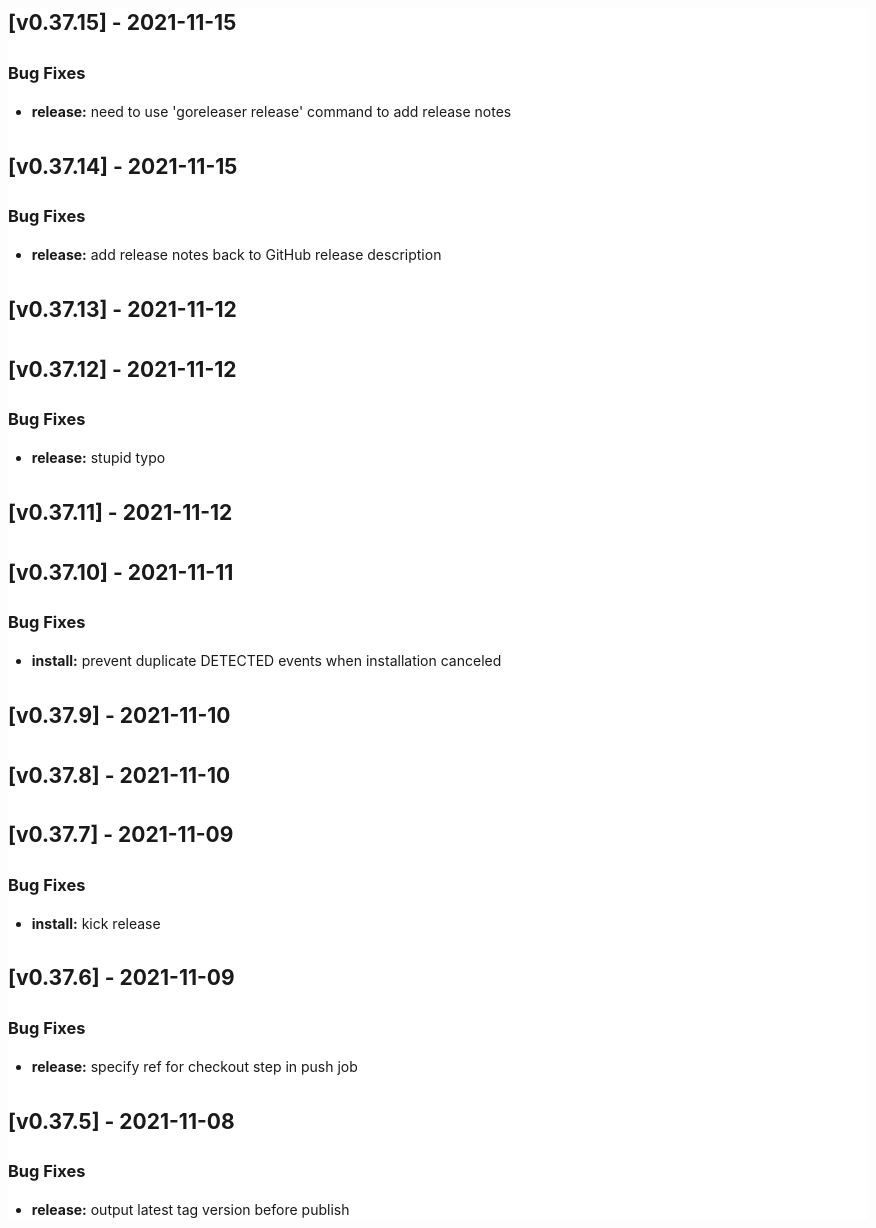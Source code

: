 <a name="v0.37.15"></a>
## [v0.37.15] - 2021-11-15
### Bug Fixes
- **release:** need to use 'goreleaser release' command to add release notes

<a name="v0.37.14"></a>
## [v0.37.14] - 2021-11-15
### Bug Fixes
- **release:** add release notes back to GitHub release description

<a name="v0.37.13"></a>
## [v0.37.13] - 2021-11-12
<a name="v0.37.12"></a>
## [v0.37.12] - 2021-11-12
### Bug Fixes
- **release:** stupid typo

<a name="v0.37.11"></a>
## [v0.37.11] - 2021-11-12
<a name="v0.37.10"></a>
## [v0.37.10] - 2021-11-11
### Bug Fixes
- **install:** prevent duplicate DETECTED events when installation canceled

<a name="v0.37.9"></a>
## [v0.37.9] - 2021-11-10
<a name="v0.37.8"></a>
## [v0.37.8] - 2021-11-10
<a name="v0.37.7"></a>
## [v0.37.7] - 2021-11-09
### Bug Fixes
- **install:** kick release

<a name="v0.37.6"></a>
## [v0.37.6] - 2021-11-09
### Bug Fixes
- **release:** specify ref for checkout step in push job

<a name="v0.37.5"></a>
## [v0.37.5] - 2021-11-08
### Bug Fixes
- **release:** output latest tag version before publish


[Unreleased]: https://github.com/newrelic/newrelic-cli/compare/v0.78.3...HEAD
[v0.78.3]: https://github.com/newrelic/newrelic-cli/compare/v0.78.2...v0.78.3
[v0.78.2]: https://github.com/newrelic/newrelic-cli/compare/v0.78.1...v0.78.2
[v0.78.1]: https://github.com/newrelic/newrelic-cli/compare/v0.78.0...v0.78.1
[v0.78.0]: https://github.com/newrelic/newrelic-cli/compare/v0.77.0...v0.78.0
[v0.77.0]: https://github.com/newrelic/newrelic-cli/compare/v0.76.4...v0.77.0
[v0.76.4]: https://github.com/newrelic/newrelic-cli/compare/v0.76.3...v0.76.4
[v0.76.3]: https://github.com/newrelic/newrelic-cli/compare/v0.76.2...v0.76.3
[v0.76.2]: https://github.com/newrelic/newrelic-cli/compare/v0.76.1...v0.76.2
[v0.76.1]: https://github.com/newrelic/newrelic-cli/compare/v0.76.0...v0.76.1
[v0.76.0]: https://github.com/newrelic/newrelic-cli/compare/v0.75.2...v0.76.0
[v0.75.2]: https://github.com/newrelic/newrelic-cli/compare/v0.75.1...v0.75.2
[v0.75.1]: https://github.com/newrelic/newrelic-cli/compare/v0.75.0...v0.75.1
[v0.75.0]: https://github.com/newrelic/newrelic-cli/compare/v0.74.0...v0.75.0
[v0.74.0]: https://github.com/newrelic/newrelic-cli/compare/v0.73.6...v0.74.0
[v0.73.6]: https://github.com/newrelic/newrelic-cli/compare/v0.73.5...v0.73.6
[v0.73.5]: https://github.com/newrelic/newrelic-cli/compare/v0.73.4...v0.73.5
[v0.73.4]: https://github.com/newrelic/newrelic-cli/compare/v0.73.3...v0.73.4
[v0.73.3]: https://github.com/newrelic/newrelic-cli/compare/v0.73.2...v0.73.3
[v0.73.2]: https://github.com/newrelic/newrelic-cli/compare/v0.73.1...v0.73.2
[v0.73.1]: https://github.com/newrelic/newrelic-cli/compare/v0.73.0...v0.73.1
[v0.73.0]: https://github.com/newrelic/newrelic-cli/compare/v0.72.3...v0.73.0
[v0.72.3]: https://github.com/newrelic/newrelic-cli/compare/v0.72.2...v0.72.3
[v0.72.2]: https://github.com/newrelic/newrelic-cli/compare/v0.72.1...v0.72.2
[v0.72.1]: https://github.com/newrelic/newrelic-cli/compare/v0.72.0...v0.72.1
[v0.72.0]: https://github.com/newrelic/newrelic-cli/compare/v0.71.0...v0.72.0
[v0.71.0]: https://github.com/newrelic/newrelic-cli/compare/v0.70.0...v0.71.0
[v0.70.0]: https://github.com/newrelic/newrelic-cli/compare/v0.69.0...v0.70.0
[v0.69.0]: https://github.com/newrelic/newrelic-cli/compare/v0.68.25...v0.69.0
[v0.68.25]: https://github.com/newrelic/newrelic-cli/compare/v0.68.24...v0.68.25
[v0.68.24]: https://github.com/newrelic/newrelic-cli/compare/v0.68.23...v0.68.24
[v0.68.23]: https://github.com/newrelic/newrelic-cli/compare/v0.68.22...v0.68.23
[v0.68.22]: https://github.com/newrelic/newrelic-cli/compare/v0.68.21...v0.68.22
[v0.68.21]: https://github.com/newrelic/newrelic-cli/compare/v0.68.20...v0.68.21
[v0.68.20]: https://github.com/newrelic/newrelic-cli/compare/v0.68.19...v0.68.20
[v0.68.19]: https://github.com/newrelic/newrelic-cli/compare/v0.68.18...v0.68.19
[v0.68.18]: https://github.com/newrelic/newrelic-cli/compare/v0.68.17...v0.68.18
[v0.68.17]: https://github.com/newrelic/newrelic-cli/compare/v0.68.16...v0.68.17
[v0.68.16]: https://github.com/newrelic/newrelic-cli/compare/v0.68.15...v0.68.16
[v0.68.15]: https://github.com/newrelic/newrelic-cli/compare/v0.68.14...v0.68.15
[v0.68.14]: https://github.com/newrelic/newrelic-cli/compare/v0.68.13...v0.68.14
[v0.68.13]: https://github.com/newrelic/newrelic-cli/compare/v0.68.12...v0.68.13
[v0.68.12]: https://github.com/newrelic/newrelic-cli/compare/v0.68.11...v0.68.12
[v0.68.11]: https://github.com/newrelic/newrelic-cli/compare/v0.68.10...v0.68.11
[v0.68.10]: https://github.com/newrelic/newrelic-cli/compare/v0.68.9...v0.68.10
[v0.68.9]: https://github.com/newrelic/newrelic-cli/compare/v0.68.8...v0.68.9
[v0.68.8]: https://github.com/newrelic/newrelic-cli/compare/v0.68.7...v0.68.8
[v0.68.7]: https://github.com/newrelic/newrelic-cli/compare/v0.68.6...v0.68.7
[v0.68.6]: https://github.com/newrelic/newrelic-cli/compare/v0.68.5...v0.68.6
[v0.68.5]: https://github.com/newrelic/newrelic-cli/compare/v0.68.4...v0.68.5
[v0.68.4]: https://github.com/newrelic/newrelic-cli/compare/v0.68.3...v0.68.4
[v0.68.3]: https://github.com/newrelic/newrelic-cli/compare/v0.68.2...v0.68.3
[v0.68.2]: https://github.com/newrelic/newrelic-cli/compare/v0.68.1...v0.68.2
[v0.68.1]: https://github.com/newrelic/newrelic-cli/compare/v0.68.0...v0.68.1
[v0.68.0]: https://github.com/newrelic/newrelic-cli/compare/v0.67.27...v0.68.0
[v0.67.27]: https://github.com/newrelic/newrelic-cli/compare/v0.67.26...v0.67.27
[v0.67.26]: https://github.com/newrelic/newrelic-cli/compare/v0.67.25...v0.67.26
[v0.67.25]: https://github.com/newrelic/newrelic-cli/compare/v0.67.24...v0.67.25
[v0.67.24]: https://github.com/newrelic/newrelic-cli/compare/v0.67.23...v0.67.24
[v0.67.23]: https://github.com/newrelic/newrelic-cli/compare/v0.67.22...v0.67.23
[v0.67.22]: https://github.com/newrelic/newrelic-cli/compare/v0.67.21...v0.67.22
[v0.67.21]: https://github.com/newrelic/newrelic-cli/compare/v0.67.20...v0.67.21
[v0.67.20]: https://github.com/newrelic/newrelic-cli/compare/v0.67.19...v0.67.20
[v0.67.19]: https://github.com/newrelic/newrelic-cli/compare/v0.67.18...v0.67.19
[v0.67.18]: https://github.com/newrelic/newrelic-cli/compare/v0.67.17...v0.67.18
[v0.67.17]: https://github.com/newrelic/newrelic-cli/compare/v0.67.16...v0.67.17
[v0.67.16]: https://github.com/newrelic/newrelic-cli/compare/v0.67.15...v0.67.16
[v0.67.15]: https://github.com/newrelic/newrelic-cli/compare/v0.67.14...v0.67.15
[v0.67.14]: https://github.com/newrelic/newrelic-cli/compare/v0.67.13...v0.67.14
[v0.67.13]: https://github.com/newrelic/newrelic-cli/compare/v0.67.12...v0.67.13
[v0.67.12]: https://github.com/newrelic/newrelic-cli/compare/v0.67.11...v0.67.12
[v0.67.11]: https://github.com/newrelic/newrelic-cli/compare/v0.67.10...v0.67.11
[v0.67.10]: https://github.com/newrelic/newrelic-cli/compare/v0.67.9...v0.67.10
[v0.67.9]: https://github.com/newrelic/newrelic-cli/compare/v0.67.8...v0.67.9
[v0.67.8]: https://github.com/newrelic/newrelic-cli/compare/v0.67.7...v0.67.8
[v0.67.7]: https://github.com/newrelic/newrelic-cli/compare/v0.67.6...v0.67.7
[v0.67.6]: https://github.com/newrelic/newrelic-cli/compare/v0.67.5...v0.67.6
[v0.67.5]: https://github.com/newrelic/newrelic-cli/compare/v0.67.4...v0.67.5
[v0.67.4]: https://github.com/newrelic/newrelic-cli/compare/v0.67.3...v0.67.4
[v0.67.3]: https://github.com/newrelic/newrelic-cli/compare/v0.67.2...v0.67.3
[v0.67.2]: https://github.com/newrelic/newrelic-cli/compare/v0.67.1...v0.67.2
[v0.67.1]: https://github.com/newrelic/newrelic-cli/compare/v0.67.0...v0.67.1
[v0.67.0]: https://github.com/newrelic/newrelic-cli/compare/v0.66.2...v0.67.0
[v0.66.2]: https://github.com/newrelic/newrelic-cli/compare/v0.66.1...v0.66.2
[v0.66.1]: https://github.com/newrelic/newrelic-cli/compare/v0.66.0...v0.66.1
[v0.66.0]: https://github.com/newrelic/newrelic-cli/compare/v0.65.7...v0.66.0
[v0.65.7]: https://github.com/newrelic/newrelic-cli/compare/v0.65.6...v0.65.7
[v0.65.6]: https://github.com/newrelic/newrelic-cli/compare/v0.65.5...v0.65.6
[v0.65.5]: https://github.com/newrelic/newrelic-cli/compare/v0.65.4...v0.65.5
[v0.65.4]: https://github.com/newrelic/newrelic-cli/compare/v0.65.3...v0.65.4
[v0.65.3]: https://github.com/newrelic/newrelic-cli/compare/v0.65.2...v0.65.3
[v0.65.2]: https://github.com/newrelic/newrelic-cli/compare/v0.65.1...v0.65.2
[v0.65.1]: https://github.com/newrelic/newrelic-cli/compare/v0.65.0...v0.65.1
[v0.65.0]: https://github.com/newrelic/newrelic-cli/compare/v0.64.3...v0.65.0
[v0.64.3]: https://github.com/newrelic/newrelic-cli/compare/v0.64.2...v0.64.3
[v0.64.2]: https://github.com/newrelic/newrelic-cli/compare/v0.64.1...v0.64.2
[v0.64.1]: https://github.com/newrelic/newrelic-cli/compare/v0.64.0...v0.64.1
[v0.64.0]: https://github.com/newrelic/newrelic-cli/compare/v0.63.0...v0.64.0
[v0.63.0]: https://github.com/newrelic/newrelic-cli/compare/v0.62.7...v0.63.0
[v0.62.7]: https://github.com/newrelic/newrelic-cli/compare/v0.62.6...v0.62.7
[v0.62.6]: https://github.com/newrelic/newrelic-cli/compare/v0.62.5...v0.62.6
[v0.62.5]: https://github.com/newrelic/newrelic-cli/compare/v0.62.4...v0.62.5
[v0.62.4]: https://github.com/newrelic/newrelic-cli/compare/v0.62.3...v0.62.4
[v0.62.3]: https://github.com/newrelic/newrelic-cli/compare/v0.62.2...v0.62.3
[v0.62.2]: https://github.com/newrelic/newrelic-cli/compare/v0.62.1...v0.62.2
[v0.62.1]: https://github.com/newrelic/newrelic-cli/compare/v0.62.0...v0.62.1
[v0.62.0]: https://github.com/newrelic/newrelic-cli/compare/v0.61.4...v0.62.0